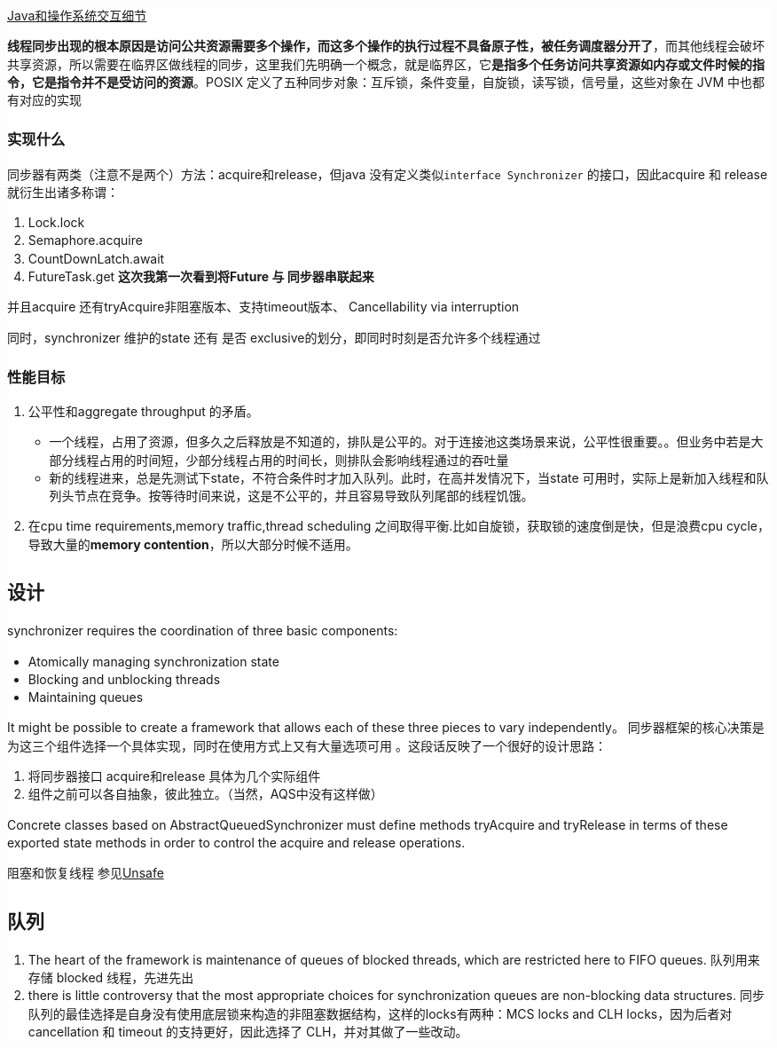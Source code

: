 [Java和操作系统交互细节](https://mp.weixin.qq.com/s/fmS7FtVyd7KReebKzxzKvQ)

**线程同步出现的根本原因是访问公共资源需要多个操作，而这多个操作的执行过程不具备原子性，被任务调度器分开了**，而其他线程会破坏共享资源，所以需要在临界区做线程的同步，这里我们先明确一个概念，就是临界区，它**是指多个任务访问共享资源如内存或文件时候的指令，它是指令并不是受访问的资源**。POSIX 定义了五种同步对象：互斥锁，条件变量，自旋锁，读写锁，信号量，这些对象在 JVM 中也都有对应的实现

### 实现什么

同步器有两类（注意不是两个）方法：acquire和release，但java 没有定义类似`interface Synchronizer` 的接口，因此acquire 和 release 就衍生出诸多称谓：

1. Lock.lock
2. Semaphore.acquire
3. CountDownLatch.await
4. FutureTask.get **这次我第一次看到将Future 与 同步器串联起来**

并且acquire 还有tryAcquire非阻塞版本、支持timeout版本、 Cancellability via interruption

同时，synchronizer 维护的state 还有 是否 exclusive的划分，即同时时刻是否允许多个线程通过

### 性能目标

1. 公平性和aggregate throughput 的矛盾。

	* 一个线程，占用了资源，但多久之后释放是不知道的，排队是公平的。对于连接池这类场景来说，公平性很重要。。但业务中若是大部分线程占用的时间短，少部分线程占用的时间长，则排队会影响线程通过的吞吐量
	* 新的线程进来，总是先测试下state，不符合条件时才加入队列。此时，在高并发情况下，当state 可用时，实际上是新加入线程和队列头节点在竞争。按等待时间来说，这是不公平的，并且容易导致队列尾部的线程饥饿。
2. 在cpu time requirements,memory traffic,thread scheduling 之间取得平衡.比如自旋锁，获取锁的速度倒是快，但是浪费cpu cycle，导致大量的**memory contention**，所以大部分时候不适用。

## 设计

synchronizer requires the coordination of three basic components:

* Atomically managing synchronization state
* Blocking and unblocking threads
* Maintaining queues

It might be possible to create a framework that allows each of these three pieces to vary independently。 同步器框架的核心决策是为这三个组件选择一个具体实现，同时在使用方式上又有大量选项可用 。这段话反映了一个很好的设计思路：

1. 将同步器接口 acquire和release 具体为几个实际组件
2. 组件之前可以各自抽象，彼此独立。（当然，AQS中没有这样做）

Concrete classes based on AbstractQueuedSynchronizer must define methods tryAcquire and tryRelease in terms of these exported state methods in order to control the acquire and release operations.

阻塞和恢复线程 参见[Unsafe](http://qiankunli.github.io/2018/05/30/java_unsafe.html)

## 队列

1. The heart of the framework is maintenance of queues of blocked threads, which are restricted here to FIFO queues. 队列用来存储 blocked 线程，先进先出
2. there is little controversy that the most appropriate choices for synchronization queues are non-blocking data structures. 同步队列的最佳选择是自身没有使用底层锁来构造的非阻塞数据结构，这样的locks有两种：MCS locks and CLH locks，因为后者对cancellation 和 timeout 的支持更好，因此选择了 CLH，并对其做了一些改动。
